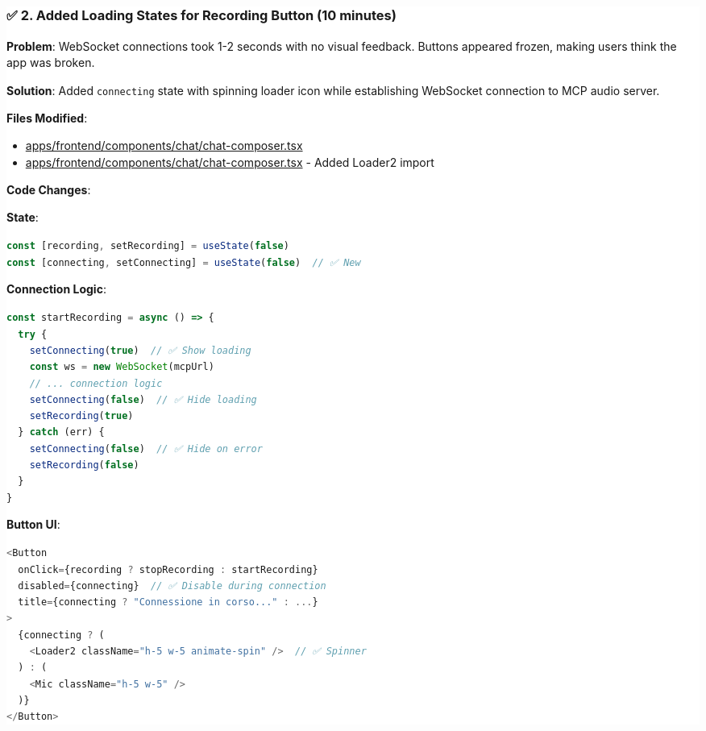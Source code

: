 
### ✅ 2. Added Loading States for Recording Button (10 minutes)

**Problem**:
WebSocket connections took 1-2 seconds with no visual feedback. Buttons appeared frozen, making users think the app was broken.

**Solution**:
Added `connecting` state with spinning loader icon while establishing WebSocket connection to MCP audio server.

**Files Modified**:
- [apps/frontend/components/chat/chat-composer.tsx](apps/frontend/components/chat/chat-composer.tsx:53)
- [apps/frontend/components/chat/chat-composer.tsx](apps/frontend/components/chat/chat-composer.tsx:6) - Added Loader2 import

**Code Changes**:

**State**:
```typescript
const [recording, setRecording] = useState(false)
const [connecting, setConnecting] = useState(false)  // ✅ New
```

**Connection Logic**:
```typescript
const startRecording = async () => {
  try {
    setConnecting(true)  // ✅ Show loading
    const ws = new WebSocket(mcpUrl)
    // ... connection logic
    setConnecting(false)  // ✅ Hide loading
    setRecording(true)
  } catch (err) {
    setConnecting(false)  // ✅ Hide on error
    setRecording(false)
  }
}
```

**Button UI**:
```typescript
<Button
  onClick={recording ? stopRecording : startRecording}
  disabled={connecting}  // ✅ Disable during connection
  title={connecting ? "Connessione in corso..." : ...}
>
  {connecting ? (
    <Loader2 className="h-5 w-5 animate-spin" />  // ✅ Spinner
  ) : (
    <Mic className="h-5 w-5" />
  )}
</Button>
```
